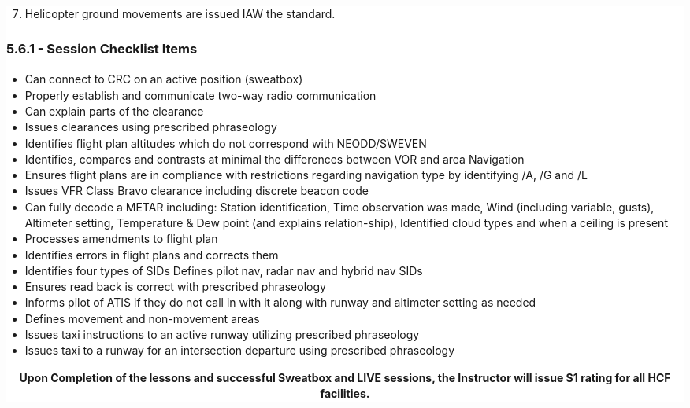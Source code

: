    7. Helicopter ground movements are issued IAW the standard.

### 5.6.1 - Session Checklist Items

- Can connect to CRC on an active position (sweatbox)
- Properly establish and communicate two-way radio communication
- Can explain parts of the clearance
- Issues clearances using prescribed phraseology
- Identifies flight plan altitudes which do not correspond with NEODD/SWEVEN
- Identifies, compares and contrasts at minimal the differences between VOR and area Navigation
- Ensures flight plans are in compliance with restrictions regarding navigation type by identifying /A, /G and /L
- Issues VFR Class Bravo clearance including discrete beacon code
- Can fully decode a METAR including: Station identification, Time observation was made, Wind (including variable, gusts), Altimeter setting, Temperature & Dew point (and explains relation-ship), Identified cloud types and when a ceiling is present
- Processes amendments to flight plan
- Identifies errors in flight plans and corrects them
- Identifies four types of SIDs Defines pilot nav, radar nav and hybrid nav SIDs
- Ensures read back is correct with prescribed phraseology
- Informs pilot of ATIS if they do not call in with it along with runway and altimeter setting as needed
- Defines movement and non-movement areas
- Issues taxi instructions to an active runway utilizing prescribed phraseology
- Issues taxi to a runway for an intersection departure using prescribed phraseology

<p style="text-align: center;font-weight:bold;">Upon Completion of the lessons and successful Sweatbox and LIVE sessions, the Instructor will issue S1 rating for all HCF facilities.</p>